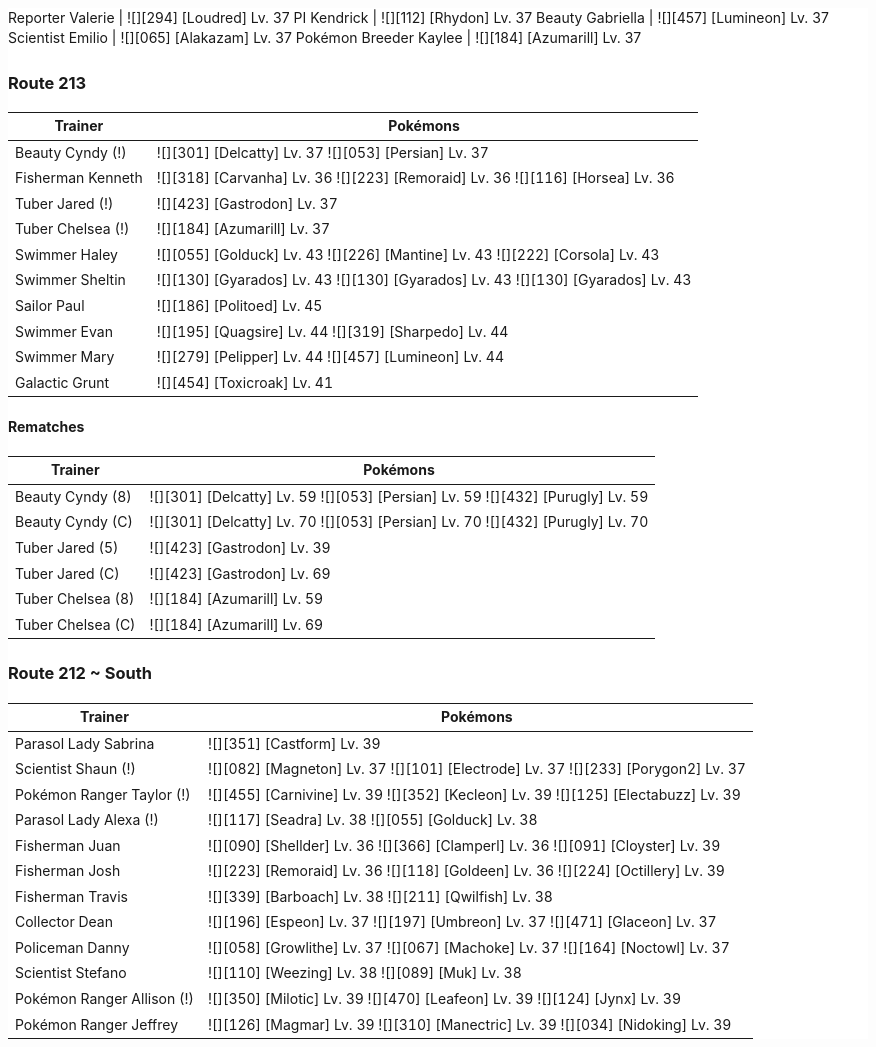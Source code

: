 Reporter Valerie           | ![][294]  [Loudred] Lv. 37
PI Kendrick                | ![][112]  [Rhydon] Lv. 37
Beauty Gabriella           | ![][457]  [Lumineon] Lv. 37
Scientist Emilio           | ![][065]  [Alakazam] Lv. 37
Pokémon Breeder Kaylee     | ![][184]  [Azumarill] Lv. 37

### Route 213

Trainer                    | Pokémons
---                        | ---
Beauty Cyndy (!)           | ![][301]  [Delcatty] Lv. 37  ![][053]  [Persian] Lv. 37
Fisherman Kenneth          | ![][318]  [Carvanha] Lv. 36  ![][223]  [Remoraid] Lv. 36  ![][116]  [Horsea] Lv. 36
Tuber Jared (!)            | ![][423]  [Gastrodon] Lv. 37
Tuber Chelsea (!)          | ![][184]  [Azumarill] Lv. 37
Swimmer Haley              | ![][055]  [Golduck] Lv. 43  ![][226]  [Mantine] Lv. 43  ![][222]  [Corsola] Lv. 43
Swimmer Sheltin            | ![][130]  [Gyarados] Lv. 43  ![][130]  [Gyarados] Lv. 43  ![][130]  [Gyarados] Lv. 43
Sailor Paul                | ![][186]  [Politoed] Lv. 45
Swimmer Evan               | ![][195]  [Quagsire] Lv. 44  ![][319]  [Sharpedo] Lv. 44
Swimmer Mary               | ![][279]  [Pelipper] Lv. 44  ![][457]  [Lumineon] Lv. 44
Galactic Grunt             | ![][454]  [Toxicroak] Lv. 41

#### Rematches

Trainer                    | Pokémons
---                        | ---
Beauty Cyndy (8)           | ![][301]  [Delcatty] Lv. 59  ![][053]  [Persian] Lv. 59  ![][432]  [Purugly] Lv. 59
Beauty Cyndy (C)           | ![][301]  [Delcatty] Lv. 70  ![][053]  [Persian] Lv. 70  ![][432]  [Purugly] Lv. 70
Tuber Jared (5)            | ![][423]  [Gastrodon] Lv. 39
Tuber Jared (C)            | ![][423]  [Gastrodon] Lv. 69
Tuber Chelsea (8)          | ![][184]  [Azumarill] Lv. 59
Tuber Chelsea (C)          | ![][184]  [Azumarill] Lv. 69

### Route 212 ~ South

Trainer                    | Pokémons
---                        | ---
Parasol Lady Sabrina       | ![][351]  [Castform] Lv. 39
Scientist Shaun (!)        | ![][082]  [Magneton] Lv. 37  ![][101]  [Electrode] Lv. 37  ![][233]  [Porygon2] Lv. 37
Pokémon Ranger Taylor (!)  | ![][455]  [Carnivine] Lv. 39  ![][352]  [Kecleon] Lv. 39  ![][125]  [Electabuzz] Lv. 39
Parasol Lady Alexa (!)     | ![][117]  [Seadra] Lv. 38  ![][055]  [Golduck] Lv. 38
Fisherman Juan             | ![][090]  [Shellder] Lv. 36  ![][366]  [Clamperl] Lv. 36  ![][091]  [Cloyster] Lv. 39
Fisherman Josh             | ![][223]  [Remoraid] Lv. 36  ![][118]  [Goldeen] Lv. 36  ![][224]  [Octillery] Lv. 39
Fisherman Travis           | ![][339]  [Barboach] Lv. 38  ![][211]  [Qwilfish] Lv. 38
Collector Dean             | ![][196]  [Espeon] Lv. 37  ![][197]  [Umbreon] Lv. 37  ![][471]  [Glaceon] Lv. 37
Policeman Danny            | ![][058]  [Growlithe] Lv. 37  ![][067]  [Machoke] Lv. 37  ![][164]  [Noctowl] Lv. 37
Scientist Stefano          | ![][110]  [Weezing] Lv. 38  ![][089]  [Muk] Lv. 38
Pokémon Ranger Allison (!) | ![][350]  [Milotic] Lv. 39  ![][470]  [Leafeon] Lv. 39  ![][124]  [Jynx] Lv. 39
Pokémon Ranger Jeffrey     | ![][126]  [Magmar] Lv. 39  ![][310]  [Manectric] Lv. 39  ![][034]  [Nidoking] Lv. 39
